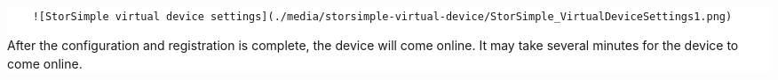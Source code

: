         ![StorSimple virtual device settings](./media/storsimple-virtual-device/StorSimple_VirtualDeviceSettings1.png)

After the configuration and registration is complete, the device will come online. It may take several minutes for the device to come online.
